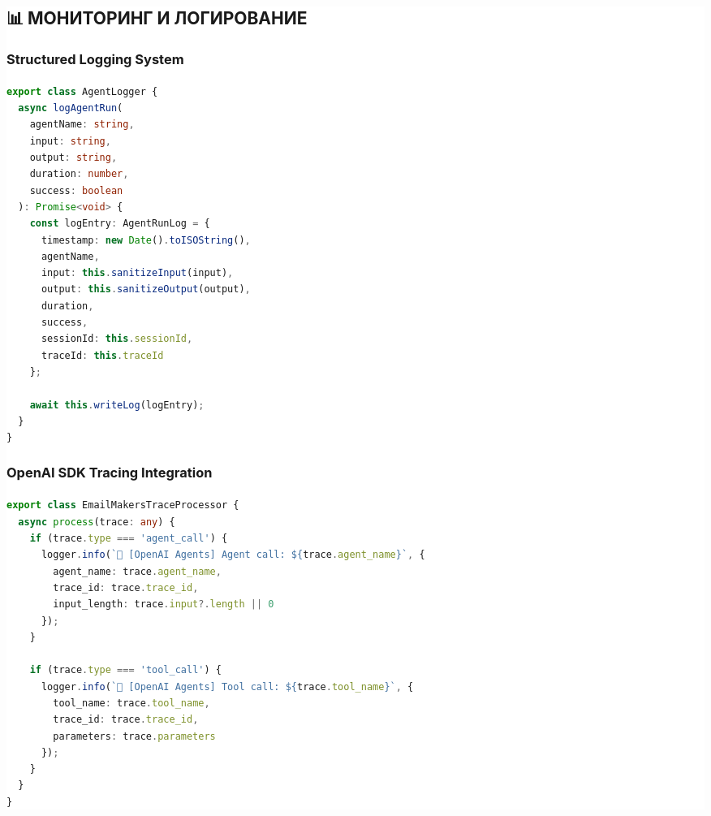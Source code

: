 ```typescript
```

## 📊 МОНИТОРИНГ И ЛОГИРОВАНИЕ

### Structured Logging System
```typescript
export class AgentLogger {
  async logAgentRun(
    agentName: string,
    input: string,
    output: string,
    duration: number,
    success: boolean
  ): Promise<void> {
    const logEntry: AgentRunLog = {
      timestamp: new Date().toISOString(),
      agentName,
      input: this.sanitizeInput(input),
      output: this.sanitizeOutput(output),
      duration,
      success,
      sessionId: this.sessionId,
      traceId: this.traceId
    };

    await this.writeLog(logEntry);
  }
}
```

### OpenAI SDK Tracing Integration
```typescript
export class EmailMakersTraceProcessor {
  async process(trace: any) {
    if (trace.type === 'agent_call') {
      logger.info(`🤖 [OpenAI Agents] Agent call: ${trace.agent_name}`, {
        agent_name: trace.agent_name,
        trace_id: trace.trace_id,
        input_length: trace.input?.length || 0
      });
    }
    
    if (trace.type === 'tool_call') {
      logger.info(`🔧 [OpenAI Agents] Tool call: ${trace.tool_name}`, {
        tool_name: trace.tool_name,
        trace_id: trace.trace_id,
        parameters: trace.parameters
      });
    }
  }
}
```
